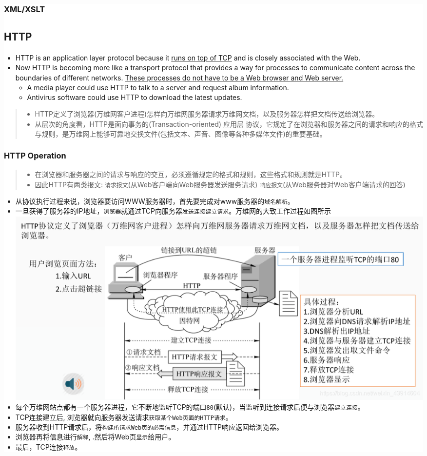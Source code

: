 ### XML/XSLT

## HTTP

* HTTP is an application layer protocol because it <u>runs on top of TCP</u> and is closely associated with the Web.
* Now HTTP is becoming more like a transport protocol that provides a way for processes to communicate content across the boundaries of different networks. <u>These processes do not have to be a Web browser and Web server.</u>
    * A media player could use HTTP to talk to a server and request album information.
    * Antivirus software could use HTTP to download the latest updates.

> - HTTP定义了浏览器(万维网客户进程)怎样向万维网服务器请求万维网文档，以及服务器怎样把文档传送给浏览器。
> - 从层次的角度看，HTTP是面向事务的(Transaction-oriented) 应用层
>     协议，它规定了在浏览器和服务器之间的请求和响应的格式与规则，是万维网上能够可靠地交换文件(包括文本、声音、图像等各种多媒体文件)的重要基础。

### HTTP Operation

> - 在浏览器和服务器之间的请求与响应的交互，必须遵循规定的格式和规则，这些格式和规则就是HTTP。
> - 因此HTTP有两类报文:
>     `请求报文`(从Web客户端向Web服务器发送服务请求)
>     `响应报文`(从Web服务器对Web客户端请求的回答)

- 从协议执行过程来说，浏览器要访问WWW服务器时，首先要完成对www服务器的`域名解析`。
- 一旦获得了服务器的IP地址，`浏览器`就通过TCP向服务器`发送连接建立请求`。万维网的大致工作过程如图所示
    ![在这里插入图片描述](assets/20200503125028241.png)
- 每个万维网站点都有一个服务器进程，它不断地监听TCP的端口`80`(默认)，当监听到连接请求后便与浏览器`建立连接`。
- TCP连接建立后, 浏览器就向服务器发送请求`获取某个Web页面的HTTP请求`。
- 服务器收到HTTP请求后，将`构建所请求Web页的必需信息`，并通过HTTP响应返回给浏览器。
- 浏览器再将信息进行`解释`, .然后将Web页`显示`给用户。
- 最后，TCP连接`释放`。
